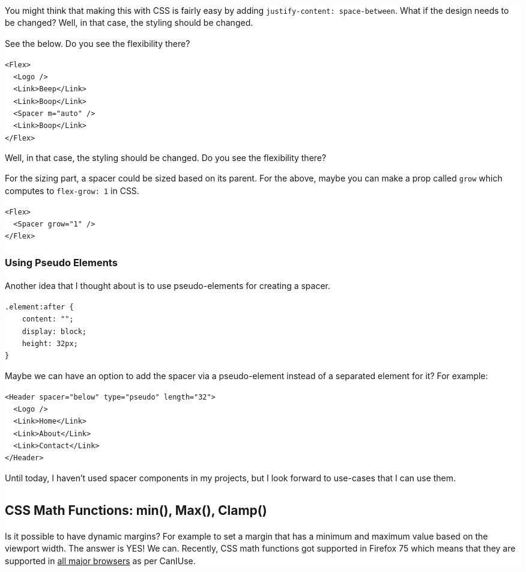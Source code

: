 You might think that making this with CSS is fairly easy by adding `justify-content: space-between`. What if the design needs to be changed? Well, in that case, the styling should be changed.

See the below. Do you see the flexibility there?

```
<Flex>
  <Logo />
  <Link>Beep</Link>
  <Link>Boop</Link>
  <Spacer m="auto" />
  <Link>Boop</Link>
</Flex>
```

Well, in that case, the styling should be changed. Do you see the flexibility there?

For the sizing part, a spacer could be sized based on its parent. For the above, maybe you can make a prop called `grow` which computes to `flex-grow: 1` in CSS.

```
<Flex>
  <Spacer grow="1" />
</Flex>
```

### Using Pseudo Elements

Another idea that I thought about is to use pseudo-elements for creating a spacer.

```
.element:after {
    content: "";
    display: block;
    height: 32px;
}
```

Maybe we can have an option to add the spacer via a pseudo-element instead of a separated element for it? For example:

```
<Header spacer="below" type="pseudo" length="32">
  <Logo />
  <Link>Home</Link>
  <Link>About</Link>
  <Link>Contact</Link>
</Header>
```

Until today, I haven’t used spacer components in my projects, but I look forward to use-cases that I can use them.

## CSS Math Functions: min(), Max(), Clamp()

Is it possible to have dynamic margins? For example to set a margin  that has a minimum and maximum value based on the viewport width. The  answer is YES! We can. Recently, CSS math functions got supported in  Firefox 75 which means that they are supported in [all major browsers](https://caniuse.com/#feat=css-math-functions) as per CanIUse.
